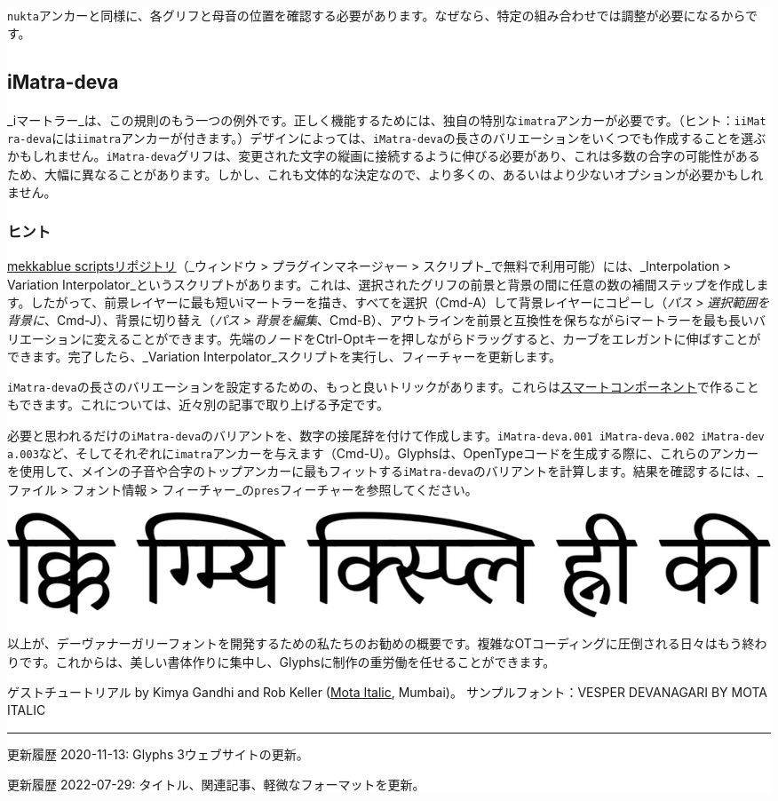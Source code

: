 `nukta`アンカーと同様に、各グリフと母音の位置を確認する必要があります。なぜなら、特定の組み合わせでは調整が必要になるからです。

## iMatra-deva

_iマートラー_は、この規則のもう一つの例外です。正しく機能するためには、独自の特別な`imatra`アンカーが必要です。（ヒント：`iiMatra-deva`には`iimatra`アンカーが付きます。）デザインによっては、`iMatra-deva`の長さのバリエーションをいくつでも作成することを選ぶかもしれません。`iMatra-deva`グリフは、変更された文字の縦画に接続するように伸びる必要があり、これは多数の合字の可能性があるため、大幅に異なることがあります。しかし、これも文体的な決定なので、より多くの、あるいはより少ないオプションが必要かもしれません。

### ヒント

[mekkablue scriptsリポジトリ](http://github.com/mekkablue/Glyphs-Scripts)（_ウィンドウ > プラグインマネージャー > スクリプト_で無料で利用可能）には、_Interpolation > Variation Interpolator_というスクリプトがあります。これは、選択されたグリフの前景と背景の間に任意の数の補間ステップを作成します。したがって、前景レイヤーに最も短いiマートラーを描き、すべてを選択（Cmd-A）して背景レイヤーにコピーし（_パス > 選択範囲を背景に_、Cmd-J）、背景に切り替え（_パス > 背景を編集_、Cmd-B）、アウトラインを前景と互換性を保ちながらiマートラーを最も長いバリエーションに変えることができます。先端のノードをCtrl-Optキーを押しながらドラッグすると、カーブをエレガントに伸ばすことができます。完了したら、_Variation Interpolator_スクリプトを実行し、フィーチャーを更新します。

`iMatra-deva`の長さのバリエーションを設定するための、もっと良いトリックがあります。これらは[スマートコンポーネント](smart-components.md)で作ることもできます。これについては、近々別の記事で取り上げる予定です。

必要と思われるだけの`iMatra-deva`のバリアントを、数字の接尾辞を付けて作成します。`iMatra-deva.001 iMatra-deva.002 iMatra-deva.003`など、そしてそれぞれに`imatra`アンカーを与えます（Cmd-U）。Glyphsは、OpenTypeコードを生成する際に、これらのアンカーを使用して、メインの子音や合字のトップアンカーに最もフィットする`iMatra-deva`のバリアントを計算します。結果を確認するには、_ファイル > フォント情報 > フィーチャー_の`pres`フィーチャーを参照してください。

![](images/imatra-lengths.png)

以上が、デーヴァナーガリーフォントを開発するための私たちのお勧めの概要です。複雑なOTコーディングに圧倒される日々はもう終わりです。これからは、美しい書体作りに集中し、Glyphsに制作の重労働を任せることができます。

ゲストチュートリアル by Kimya Gandhi and Rob Keller ([Mota Italic](https://www.motaitalic.com), Mumbai)。
サンプルフォント：VESPER DEVANAGARI BY MOTA ITALIC

---

更新履歴 2020-11-13: Glyphs 3ウェブサイトの更新。

更新履歴 2022-07-29: タイトル、関連記事、軽微なフォーマットを更新。